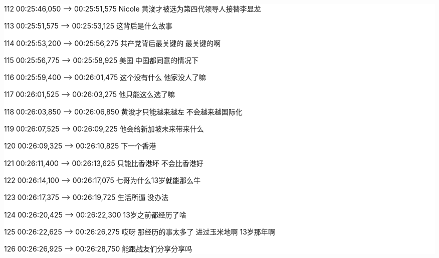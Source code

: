112
00:25:46,050 –&gt; 00:25:51,575
Nicole 黄浚才被选为第四代领导人接替李显龙
 
113
00:25:51,575 –&gt; 00:25:53,125
这背后是什么故事
 
114
00:25:53,200 –&gt; 00:25:56,275
共产党背后最关键的 最关键的啊
 
115
00:25:56,775 –&gt; 00:25:58,925
美国 中国都同意的情况下
 
116
00:25:59,400 –&gt; 00:26:01,475
这个没有什么 他家没人了嘛
 
117
00:26:01,525 –&gt; 00:26:03,275
他只能这么选了嘛
 
118
00:26:03,850 –&gt; 00:26:06,850
黄浚才只能越来越左 不会越来越国际化
 
119
00:26:07,525 –&gt; 00:26:09,225
他会给新加坡未来带来什么
 
120
00:26:09,325 –&gt; 00:26:10,825
下一个香港
 
121
00:26:11,400 –&gt; 00:26:13,625
只能比香港坏 不会比香港好
 
122
00:26:14,100 –&gt; 00:26:17,075
七哥为什么13岁就能那么牛
 
123
00:26:17,375 –&gt; 00:26:19,725
生活所逼 没办法
 
124
00:26:20,425 –&gt; 00:26:22,300
13岁之前都经历了啥
 
125
00:26:22,625 –&gt; 00:26:26,275
哎呀 那经历的事太多了 进过玉米地啊 13岁那年啊
 
126
00:26:26,925 –&gt; 00:26:28,750
能跟战友们分享分享吗
 